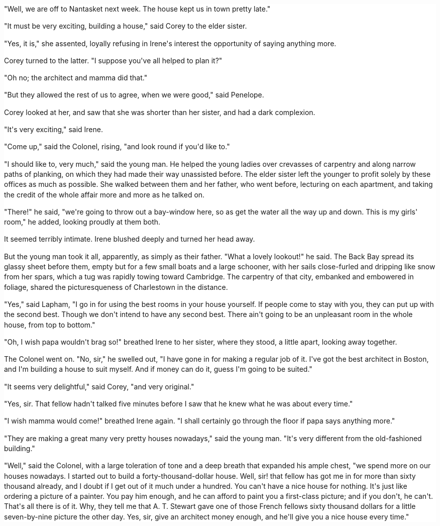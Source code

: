 "Well, we are off to Nantasket next week. The house kept us in town pretty late."

"It must be very exciting, building a house," said Corey to the elder sister.

"Yes, it is," she assented, loyally refusing in Irene's interest the opportunity of saying anything more.

Corey turned to the latter. "I suppose you've all helped to plan it?"

"Oh no; the architect and mamma did that."

"But they allowed the rest of us to agree, when we were good," said Penelope.

Corey looked at her, and saw that she was shorter than her sister, and had a dark complexion.

"It's very exciting," said Irene.

"Come up," said the Colonel, rising, "and look round if you'd like to."

"I should like to, very much," said the young man. He helped the young ladies over crevasses of carpentry and along narrow paths of planking, on which they had made their way unassisted before. The elder sister left the younger to profit solely by these offices as much as possible. She walked between them and her father, who went before, lecturing on each apartment, and taking the credit of the whole affair more and more as he talked on.

"There!" he said, "we're going to throw out a bay-window here, so as get the water all the way up and down. This is my girls' room," he added, looking proudly at them both.

It seemed terribly intimate. Irene blushed deeply and turned her head away.

But the young man took it all, apparently, as simply as their father. "What a lovely lookout!" he said. The Back Bay spread its glassy sheet before them, empty but for a few small boats and a large schooner, with her sails close-furled and dripping like snow from her spars, which a tug was rapidly towing toward Cambridge. The carpentry of that city, embanked and embowered in foliage, shared the picturesqueness of Charlestown in the distance.

"Yes," said Lapham, "I go in for using the best rooms in your house yourself. If people come to stay with you, they can put up with the second best. Though we don't intend to have any second best. There ain't going to be an unpleasant room in the whole house, from top to bottom."

"Oh, I wish papa wouldn't brag so!" breathed Irene to her sister, where they stood, a little apart, looking away together.

The Colonel went on. "No, sir," he swelled out, "I have gone in for making a regular job of it. I've got the best architect in Boston, and I'm building a house to suit myself. And if money can do it, guess I'm going to be suited."

"It seems very delightful," said Corey, "and very original."

"Yes, sir. That fellow hadn't talked five minutes before I saw that he knew what he was about every time."

"I wish mamma would come!" breathed Irene again. "I shall certainly go through the floor if papa says anything more."

"They are making a great many very pretty houses nowadays," said the young man. "It's very different from the old-fashioned building."

"Well," said the Colonel, with a large toleration of tone and a deep breath that expanded his ample chest, "we spend more on our houses nowadays. I started out to build a forty-thousand-dollar house. Well, sir! that fellow has got me in for more than sixty thousand already, and I doubt if I get out of it much under a hundred. You can't have a nice house for nothing. It's just like ordering a picture of a painter. You pay him enough, and he can afford to paint you a first-class picture; and if you don't, he can't. That's all there is of it. Why, they tell me that A. T. Stewart gave one of those French fellows sixty thousand dollars for a little seven-by-nine picture the other day. Yes, sir, give an architect money enough, and he'll give you a nice house every time."
